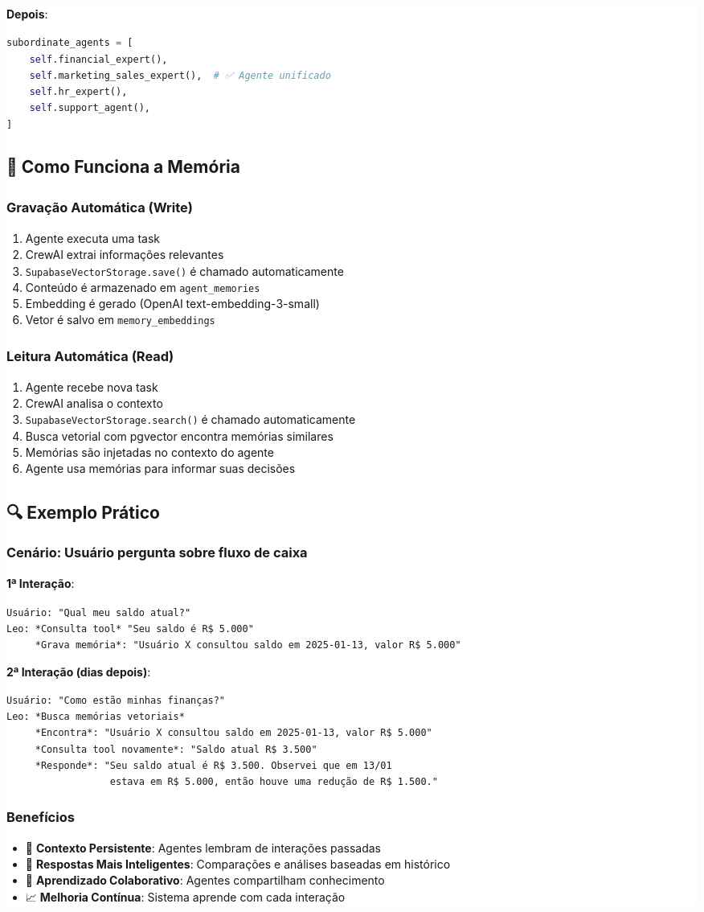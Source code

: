 **Depois**:
```python
subordinate_agents = [
    self.financial_expert(),
    self.marketing_sales_expert(),  # ✅ Agente unificado
    self.hr_expert(),
    self.support_agent(),
]
```

## 🧠 Como Funciona a Memória

### Gravação Automática (Write)
1. Agente executa uma task
2. CrewAI extrai informações relevantes
3. `SupabaseVectorStorage.save()` é chamado automaticamente
4. Conteúdo é armazenado em `agent_memories`
5. Embedding é gerado (OpenAI text-embedding-3-small)
6. Vetor é salvo em `memory_embeddings`

### Leitura Automática (Read)
1. Agente recebe nova task
2. CrewAI analisa o contexto
3. `SupabaseVectorStorage.search()` é chamado automaticamente
4. Busca vetorial com pgvector encontra memórias similares
5. Memórias são injetadas no contexto do agente
6. Agente usa memórias para informar suas decisões

## 🔍 Exemplo Prático

### Cenário: Usuário pergunta sobre fluxo de caixa

**1ª Interação**:
```
Usuário: "Qual meu saldo atual?"
Leo: *Consulta tool* "Seu saldo é R$ 5.000"
     *Grava memória*: "Usuário X consultou saldo em 2025-01-13, valor R$ 5.000"
```

**2ª Interação (dias depois)**:
```
Usuário: "Como estão minhas finanças?"
Leo: *Busca memórias vetoriais*
     *Encontra*: "Usuário X consultou saldo em 2025-01-13, valor R$ 5.000"
     *Consulta tool novamente*: "Saldo atual R$ 3.500"
     *Responde*: "Seu saldo atual é R$ 3.500. Observei que em 13/01 
                  estava em R$ 5.000, então houve uma redução de R$ 1.500."
```

### Benefícios
- 🧠 **Contexto Persistente**: Agentes lembram de interações passadas
- 🎯 **Respostas Mais Inteligentes**: Comparações e análises baseadas em histórico
- 👥 **Aprendizado Colaborativo**: Agentes compartilham conhecimento
- 📈 **Melhoria Contínua**: Sistema aprende com cada interação

